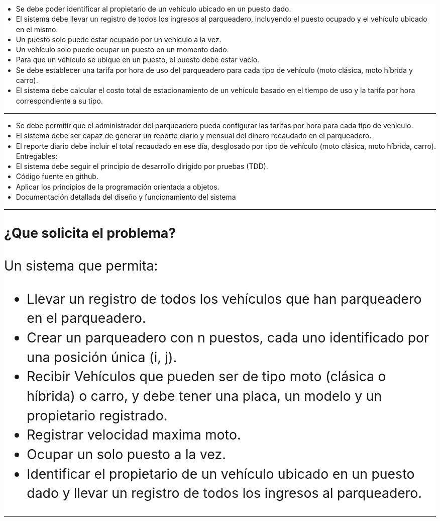 - Se debe poder identificar al propietario de un vehículo ubicado en un puesto dado.
- El sistema debe llevar un registro de todos los ingresos al parqueadero, incluyendo el
puesto ocupado y el vehículo ubicado en el mismo.
- Un puesto solo puede estar ocupado por un vehículo a la vez.
- Un vehículo solo puede ocupar un puesto en un momento dado.
- Para que un vehículo se ubique en un puesto, el puesto debe estar vacío.
- Se debe establecer una tarifa por hora de uso del parqueadero para cada tipo de
vehículo (moto clásica, moto híbrida y carro).
- El sistema debe calcular el costo total de estacionamiento de un vehículo basado en el
tiempo de uso y la tarifa por hora correspondiente a su tipo.

---

<style scoped>
.texto:after {
    content: 'Problema';
  }
</style>

- Se debe permitir que el administrador del parqueadero pueda configurar las tarifas por
hora para cada tipo de vehículo.
- El sistema debe ser capaz de generar un reporte diario y mensual del dinero recaudado
en el parqueadero.
- El reporte diario debe incluir el total recaudado en ese día, desglosado por tipo de
vehículo (moto clásica, moto híbrida, carro).
Entregables:
- El sistema debe seguir el principio de desarrollo dirigido por pruebas (TDD).
- Código fuente en github.
- Aplicar los principios de la programación orientada a objetos.
- Documentación detallada del diseño y funcionamiento del sistema

---

<style scoped>
.texto:after {
    content: 'Abstracción';
  }

</style>

<div style="font-size: 20pt;">

**¿Que solicita el problema?**

Un sistema que permita:

- Llevar un registro de todos los vehículos que han parqueadero en el
parqueadero.
- Crear un parqueadero con n puestos, cada uno identificado por una posición
única (i, j).
- Recibir Vehículos que pueden ser de tipo moto
(clásica o híbrida) o carro, y debe tener una placa, un modelo y un propietario registrado.
- Registrar velocidad maxima moto.
- Ocupar un solo puesto a la vez.
- Identificar el propietario de un vehículo ubicado en un puesto
dado y llevar un registro de todos los ingresos al parqueadero.

---